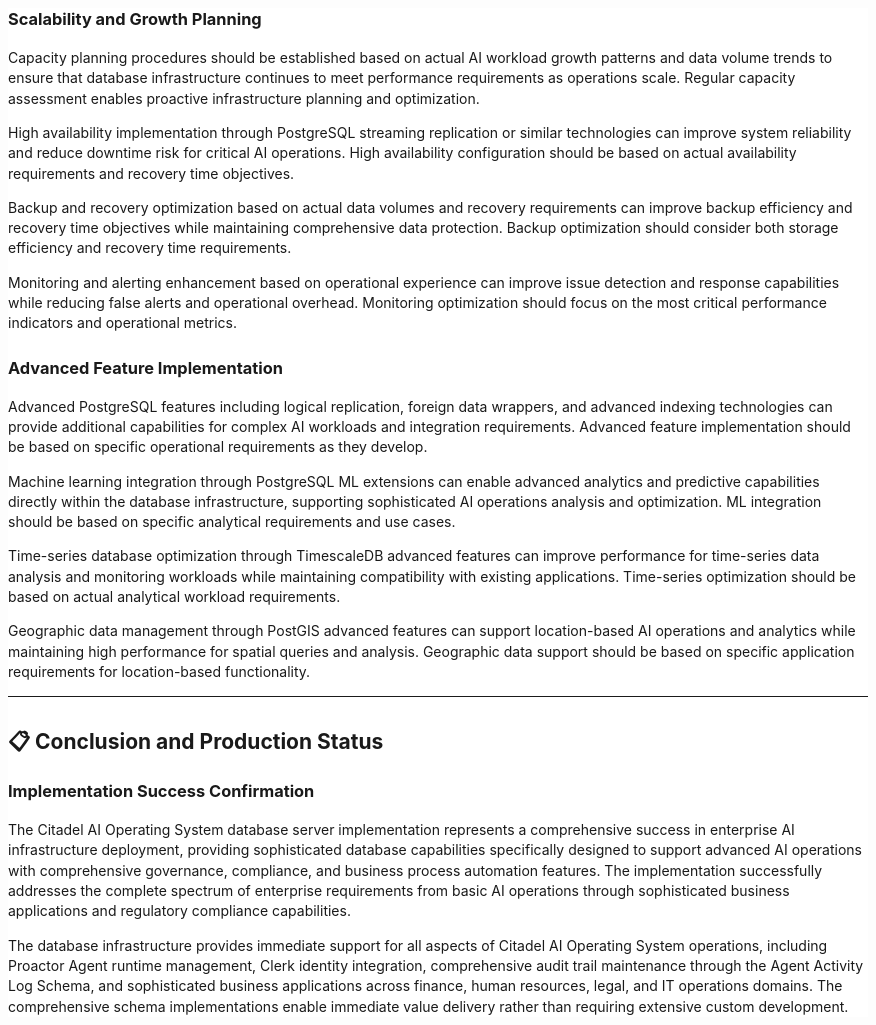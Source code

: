 ### **Scalability and Growth Planning**

Capacity planning procedures should be established based on actual AI workload growth patterns and data volume trends to ensure that database infrastructure continues to meet performance requirements as operations scale. Regular capacity assessment enables proactive infrastructure planning and optimization.

High availability implementation through PostgreSQL streaming replication or similar technologies can improve system reliability and reduce downtime risk for critical AI operations. High availability configuration should be based on actual availability requirements and recovery time objectives.

Backup and recovery optimization based on actual data volumes and recovery requirements can improve backup efficiency and recovery time objectives while maintaining comprehensive data protection. Backup optimization should consider both storage efficiency and recovery time requirements.

Monitoring and alerting enhancement based on operational experience can improve issue detection and response capabilities while reducing false alerts and operational overhead. Monitoring optimization should focus on the most critical performance indicators and operational metrics.

### **Advanced Feature Implementation**

Advanced PostgreSQL features including logical replication, foreign data wrappers, and advanced indexing technologies can provide additional capabilities for complex AI workloads and integration requirements. Advanced feature implementation should be based on specific operational requirements as they develop.

Machine learning integration through PostgreSQL ML extensions can enable advanced analytics and predictive capabilities directly within the database infrastructure, supporting sophisticated AI operations analysis and optimization. ML integration should be based on specific analytical requirements and use cases.

Time-series database optimization through TimescaleDB advanced features can improve performance for time-series data analysis and monitoring workloads while maintaining compatibility with existing applications. Time-series optimization should be based on actual analytical workload requirements.

Geographic data management through PostGIS advanced features can support location-based AI operations and analytics while maintaining high performance for spatial queries and analysis. Geographic data support should be based on specific application requirements for location-based functionality.

---

## 📋 **Conclusion and Production Status**

### **Implementation Success Confirmation**

The Citadel AI Operating System database server implementation represents a comprehensive success in enterprise AI infrastructure deployment, providing sophisticated database capabilities specifically designed to support advanced AI operations with comprehensive governance, compliance, and business process automation features. The implementation successfully addresses the complete spectrum of enterprise requirements from basic AI operations through sophisticated business applications and regulatory compliance capabilities.

The database infrastructure provides immediate support for all aspects of Citadel AI Operating System operations, including Proactor Agent runtime management, Clerk identity integration, comprehensive audit trail maintenance through the Agent Activity Log Schema, and sophisticated business applications across finance, human resources, legal, and IT operations domains. The comprehensive schema implementations enable immediate value delivery rather than requiring extensive custom development.
